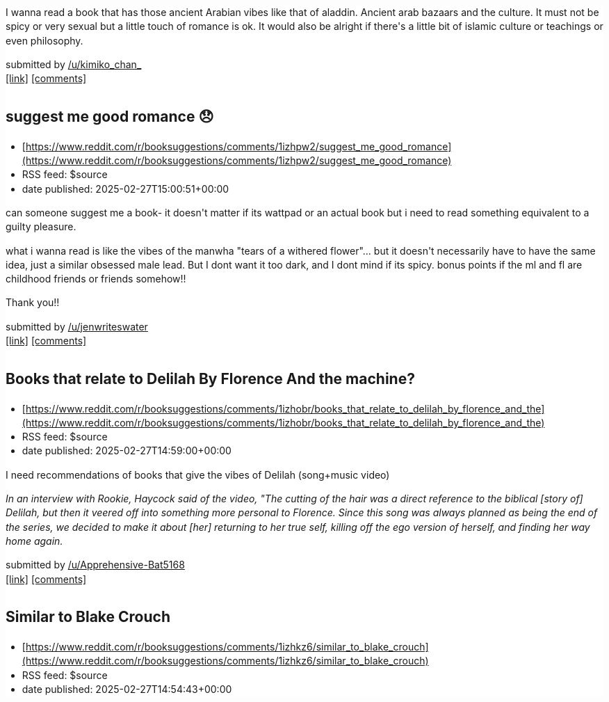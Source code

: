 <div class="md"><p>I wanna read a book that has those ancient Arabian vibes like that of aladdin. Ancient arab bazaars and the culture. It must not be spicy or very sexual but a little touch of romance is ok. It would also be alright if there&#39;s a little bit of islamic culture or teachings or even philosophy.</p> </div> &#32; submitted by &#32; <a href="https://www.reddit.com/user/kimiko_chan_"> /u/kimiko_chan_ </a> <br/> <span><a href="https://www.reddit.com/r/booksuggestions/comments/1izi5w4/suggest_me_books_that_have_these_vibes/">[link]</a></span> &#32; <span><a href="https://www.reddit.com/r/booksuggestions/comments/1izi5w4/suggest_me_books_that_have_these_vibes/">[comments]</a></span>

## suggest me good romance 😞
 - [https://www.reddit.com/r/booksuggestions/comments/1izhpw2/suggest_me_good_romance](https://www.reddit.com/r/booksuggestions/comments/1izhpw2/suggest_me_good_romance)
 - RSS feed: $source
 - date published: 2025-02-27T15:00:51+00:00

<div class="md"><p>can someone suggest me a book- it doesn&#39;t matter if its wattpad or an actual book but i need to read something equivalent to a guilty pleasure.</p> <p>what i wanna read is like the vibes of the manwha &quot;tears of a withered flower&quot;... but it doesn&#39;t necessarily have to have the same idea, just a similar obsessed male lead. But I dont want it too dark, and I dont mind if its spicy. bonus points if the ml and fl are childhood friends or friends somehow!! </p> <p>Thank you!!</p> </div> &#32; submitted by &#32; <a href="https://www.reddit.com/user/jenwriteswater"> /u/jenwriteswater </a> <br/> <span><a href="https://www.reddit.com/r/booksuggestions/comments/1izhpw2/suggest_me_good_romance/">[link]</a></span> &#32; <span><a href="https://www.reddit.com/r/booksuggestions/comments/1izhpw2/suggest_me_good_romance/">[comments]</a></span>

## Books that relate to Delilah By Florence And the machine?
 - [https://www.reddit.com/r/booksuggestions/comments/1izhobr/books_that_relate_to_delilah_by_florence_and_the](https://www.reddit.com/r/booksuggestions/comments/1izhobr/books_that_relate_to_delilah_by_florence_and_the)
 - RSS feed: $source
 - date published: 2025-02-27T14:59:00+00:00

<div class="md"><p>I need recommendations of books that give the vibes of Delilah (song+music video)</p> <p><em>In an interview with Rookie, Haycock said of the video, &quot;The cutting of the hair was a direct reference to the biblical [story of] Delilah, but then it veered off into something more personal to Florence. Since this song was always planned as being the end of the series, we decided to make it about [her] returning to her true self, killing off the ego version of herself, and finding her way home again.</em></p> </div> &#32; submitted by &#32; <a href="https://www.reddit.com/user/Apprehensive-Bat5168"> /u/Apprehensive-Bat5168 </a> <br/> <span><a href="https://www.reddit.com/r/booksuggestions/comments/1izhobr/books_that_relate_to_delilah_by_florence_and_the/">[link]</a></span> &#32; <span><a href="https://www.reddit.com/r/booksuggestions/comments/1izhobr/books_that_relate_to_delilah_by_florence_and_the/">[comments]</a></span>

## Similar to Blake Crouch
 - [https://www.reddit.com/r/booksuggestions/comments/1izhkz6/similar_to_blake_crouch](https://www.reddit.com/r/booksuggestions/comments/1izhkz6/similar_to_blake_crouch)
 - RSS feed: $source
 - date published: 2025-02-27T14:54:43+00:00
